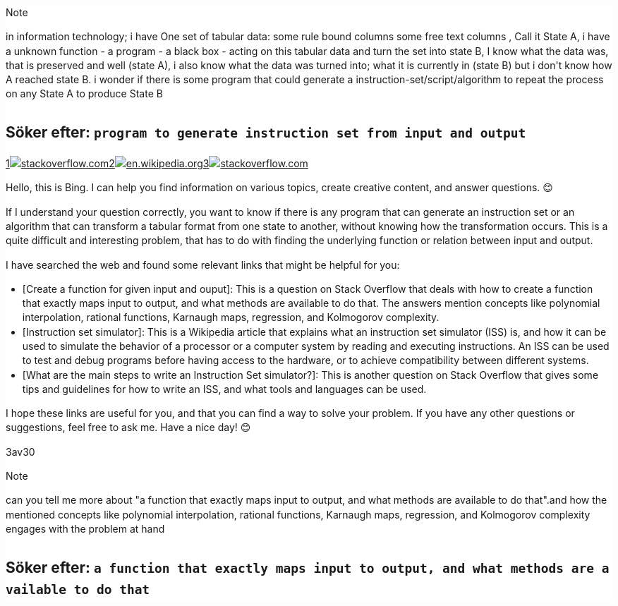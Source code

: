   
> [!note] 
> in information technology; i have One set of tabular data: some rule bound columns some free text columns , Call it State A, i have a unknown function - a program - a black box - acting on this tabular data and turn the set into state B, I know what the data was, that is preserved and well (state A), i also know what the data was turned into; what it is currently in (state B) but i don't know how A reached state B. i wonder if there is some program that could generate a instruction-set/script/algorithm to repeat the process on any State A to produce State B 
## Söker efter: `program to generate instruction set from input and output`

[1![](blob:https://www.bing.com/681016df-1ff5-47d6-84a4-54e51c17c51d)stackoverflow.com](https://stackoverflow.com/questions/1539286/create-a-function-for-given-input-and-ouput)[2![](blob:https://www.bing.com/fafb778b-7191-45f7-b2cf-a2ae0f032253)en.wikipedia.org](https://en.wikipedia.org/wiki/Instruction_set_simulator)[3![](blob:https://www.bing.com/681016df-1ff5-47d6-84a4-54e51c17c51d)stackoverflow.com](https://stackoverflow.com/questions/4587291/what-are-the-main-steps-to-write-an-instruction-set-simulator)


Hello, this is Bing. I can help you find information on various topics, create creative content, and answer questions. 😊

If I understand your question correctly, you want to know if there is any program that can generate an instruction set or an algorithm that can transform a tabular format from one state to another, without knowing how the transformation occurs. This is a quite difficult and interesting problem, that has to do with finding the underlying function or relation between input and output.

I have searched the web and found some relevant links that might be helpful for you:

- [Create a function for given input and ouput]: This is a question on Stack Overflow that deals with how to create a function that exactly maps input to output, and what methods are available to do that. The answers mention concepts like polynomial interpolation, rational functions, Karnaugh maps, regression, and Kolmogorov complexity.
- [Instruction set simulator]: This is a Wikipedia article that explains what an instruction set simulator (ISS) is, and how it can be used to simulate the behavior of a processor or a computer system by reading and executing instructions. An ISS can be used to test and debug programs before having access to the hardware, or to achieve compatibility between different systems.
- [What are the main steps to write an Instruction Set simulator?]: This is another question on Stack Overflow that gives some tips and guidelines for how to write an ISS, and what tools and languages can be used.

I hope these links are useful for you, and that you can find a way to solve your problem. If you have any other questions or suggestions, feel free to ask me. Have a nice day! 😊

3av30

> [!note] 
> can you tell me more about "a function that exactly maps input to output, and what methods are available to do that".and how the mentioned concepts like polynomial interpolation, rational functions, Karnaugh maps, regression, and Kolmogorov complexity engages with the problem at hand
 
## Söker efter: `a function that exactly maps input to output, and what methods are available to do that`
